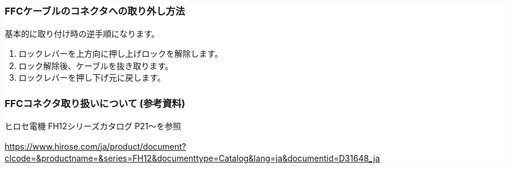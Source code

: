 ### FFCケーブルのコネクタへの取り外し方法  
基本的に取り付け時の逆手順になります。

1. ロックレバーを上方向に押し上げロックを解除します。  
2. ロック解除後、ケーブルを抜き取ります。  
3. ロックレバーを押し下げ元に戻します。  

### FFCコネクタ取り扱いについて (参考資料)  
ヒロセ電機 FH12シリーズカタログ P21～を参照

https://www.hirose.com/ja/product/document?clcode=&productname=&series=FH12&documenttype=Catalog&lang=ja&documentid=D31648_ja